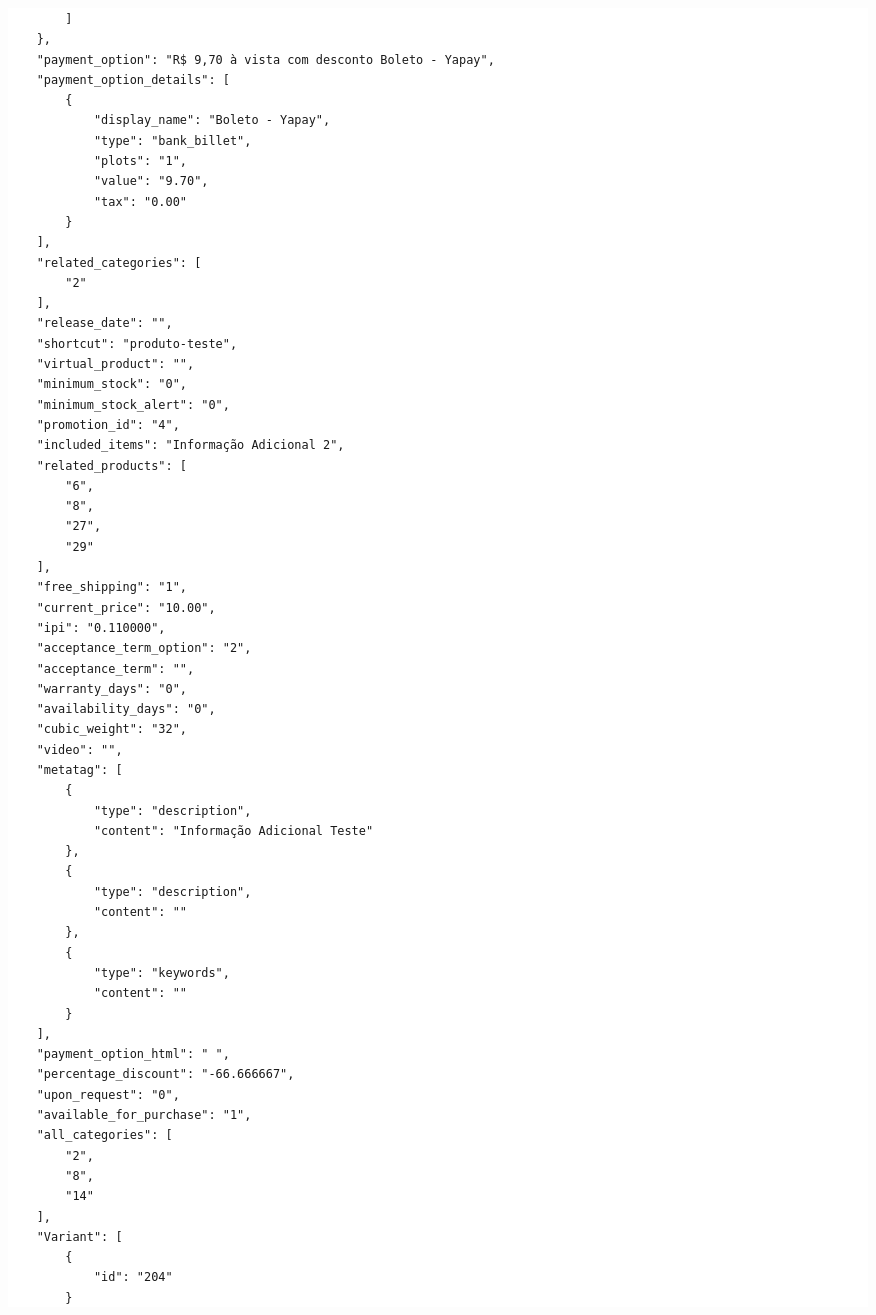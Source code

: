             ]
        },
        "payment_option": "R$ 9,70 à vista com desconto Boleto - Yapay",
        "payment_option_details": [
            {
                "display_name": "Boleto - Yapay",
                "type": "bank_billet",
                "plots": "1",
                "value": "9.70",
                "tax": "0.00"
            }
        ],
        "related_categories": [
            "2"
        ],
        "release_date": "",
        "shortcut": "produto-teste",
        "virtual_product": "",
        "minimum_stock": "0",
        "minimum_stock_alert": "0",
        "promotion_id": "4",
        "included_items": "Informação Adicional 2",
        "related_products": [
            "6",
            "8",
            "27",
            "29"
        ],
        "free_shipping": "1",
        "current_price": "10.00",
        "ipi": "0.110000",
        "acceptance_term_option": "2",
        "acceptance_term": "",
        "warranty_days": "0",
        "availability_days": "0",
        "cubic_weight": "32",
        "video": "",
        "metatag": [
            {
                "type": "description",
                "content": "Informação Adicional Teste"
            },
            {
                "type": "description",
                "content": ""
            },
            {
                "type": "keywords",
                "content": ""
            }
        ],
        "payment_option_html": " ",
        "percentage_discount": "-66.666667",
        "upon_request": "0",
        "available_for_purchase": "1",
        "all_categories": [
            "2",
            "8",
            "14"
        ],
        "Variant": [
            {
                "id": "204"
            }
